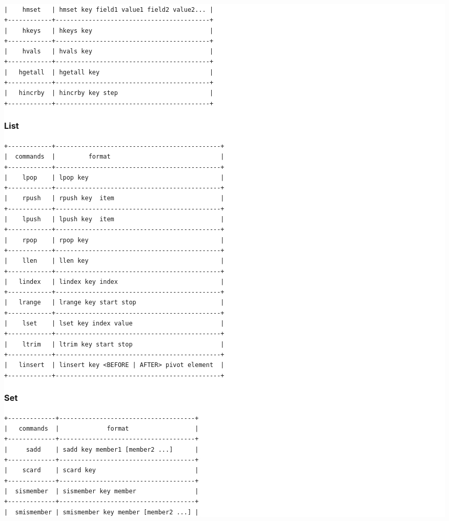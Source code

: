     |    hmset   | hmset key field1 value1 field2 value2... |
    +------------+------------------------------------------+
    |    hkeys   | hkeys key                                |
    +------------+------------------------------------------+
    |    hvals   | hvals key                                |
    +------------+------------------------------------------+
    |   hgetall  | hgetall key                              |
    +------------+------------------------------------------+
    |   hincrby  | hincrby key step                         |
    +------------+------------------------------------------+

### List

    +------------+---------------------------------------------+
    |  commands  |         format                              |
    +------------+---------------------------------------------+
    |    lpop    | lpop key                                    |
    +------------+---------------------------------------------+
    |    rpush   | rpush key  item                             |
    +------------+---------------------------------------------+
    |    lpush   | lpush key  item                             |
    +------------+---------------------------------------------+
    |    rpop    | rpop key                                    |
    +------------+---------------------------------------------+
    |    llen    | llen key                                    |
    +------------+---------------------------------------------+
    |   lindex   | lindex key index                            |
    +------------+---------------------------------------------+
    |   lrange   | lrange key start stop                       |
    +------------+---------------------------------------------+
    |    lset    | lset key index value                        |
    +------------+---------------------------------------------+
    |    ltrim   | ltrim key start stop                        |
    +------------+---------------------------------------------+
    |   linsert  | linsert key <BEFORE | AFTER> pivot element  |
    +------------+---------------------------------------------+

### Set

    +-------------+-------------------------------------+
    |   commands  |             format                  |
    +-------------+-------------------------------------+
    |     sadd    | sadd key member1 [member2 ...]      |
    +-------------+-------------------------------------+
    |    scard    | scard key                           |
    +-------------+-------------------------------------+
    |  sismember  | sismember key member                |
    +-------------+-------------------------------------+
    |  smismember | smismember key member [member2 ...] |